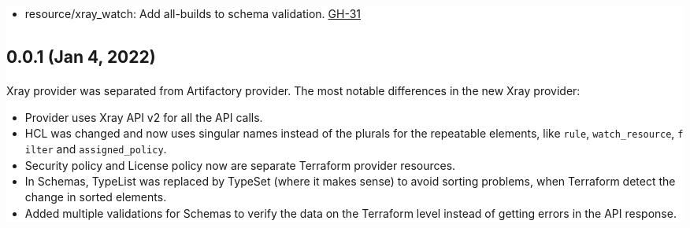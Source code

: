 * resource/xray_watch: Add all-builds to schema validation.
[GH-31](https://github.com/jfrog/terraform-provider-xray/pull/31)


## 0.0.1 (Jan 4, 2022)

Xray provider was separated from Artifactory provider. The most notable differences in the new Xray provider:
- Provider uses Xray API v2 for all the API calls.
- HCL was changed and now uses singular names instead of the plurals for the repeatable elements, like `rule`, `watch_resource`, `filter` and `assigned_policy`.
- Security policy and License policy now are separate Terraform provider resources.
- In Schemas, TypeList was replaced by TypeSet (where it makes sense) to avoid sorting problems, when Terraform detect the change in sorted elements.
- Added multiple validations for Schemas to verify the data on the Terraform level instead of getting errors in the API response.
